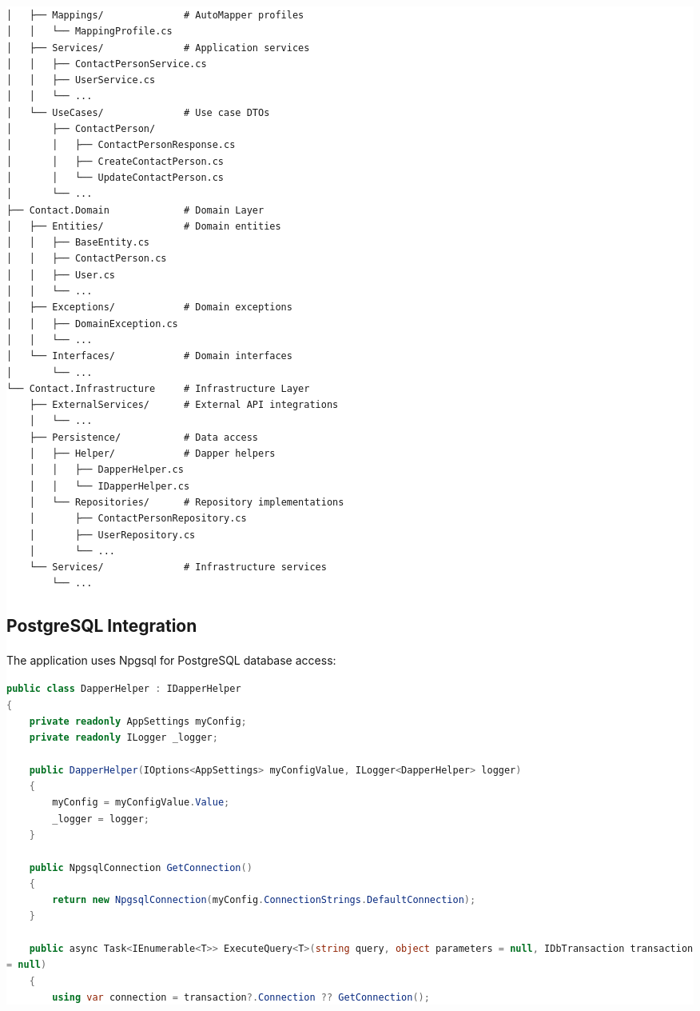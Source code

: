 ```
│   ├── Mappings/              # AutoMapper profiles
│   │   └── MappingProfile.cs
│   ├── Services/              # Application services
│   │   ├── ContactPersonService.cs
│   │   ├── UserService.cs
│   │   └── ...
│   └── UseCases/              # Use case DTOs
│       ├── ContactPerson/
│       │   ├── ContactPersonResponse.cs
│       │   ├── CreateContactPerson.cs
│       │   └── UpdateContactPerson.cs
│       └── ...
├── Contact.Domain             # Domain Layer
│   ├── Entities/              # Domain entities
│   │   ├── BaseEntity.cs
│   │   ├── ContactPerson.cs
│   │   ├── User.cs
│   │   └── ...
│   ├── Exceptions/            # Domain exceptions
│   │   ├── DomainException.cs
│   │   └── ...
│   └── Interfaces/            # Domain interfaces
│       └── ...
└── Contact.Infrastructure     # Infrastructure Layer
    ├── ExternalServices/      # External API integrations
    │   └── ...
    ├── Persistence/           # Data access
    │   ├── Helper/            # Dapper helpers
    │   │   ├── DapperHelper.cs
    │   │   └── IDapperHelper.cs
    │   └── Repositories/      # Repository implementations
    │       ├── ContactPersonRepository.cs
    │       ├── UserRepository.cs
    │       └── ...
    └── Services/              # Infrastructure services
        └── ...
```

## PostgreSQL Integration

The application uses Npgsql for PostgreSQL database access:

```csharp
public class DapperHelper : IDapperHelper
{
    private readonly AppSettings myConfig;
    private readonly ILogger _logger;

    public DapperHelper(IOptions<AppSettings> myConfigValue, ILogger<DapperHelper> logger)
    {
        myConfig = myConfigValue.Value;
        _logger = logger;
    }

    public NpgsqlConnection GetConnection()
    {
        return new NpgsqlConnection(myConfig.ConnectionStrings.DefaultConnection);
    }

    public async Task<IEnumerable<T>> ExecuteQuery<T>(string query, object parameters = null, IDbTransaction transaction = null)
    {
        using var connection = transaction?.Connection ?? GetConnection();
```